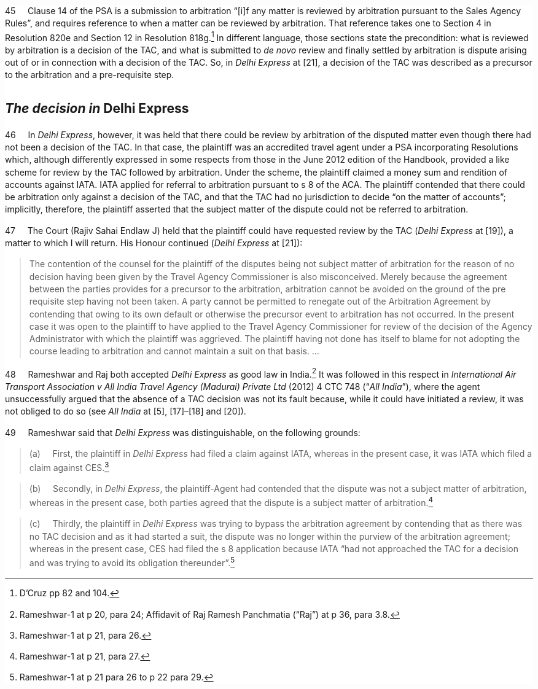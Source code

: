 45     Clause 14 of the PSA is a submission to arbitration “\[i\]f any matter is reviewed by arbitration pursuant to the Sales Agency Rules”, and requires reference to when a matter can be reviewed by arbitration. That reference takes one to Section 4 in Resolution 820e and Section 12 in Resolution 818g.[^43] In different language, those sections state the precondition: what is reviewed by arbitration is a decision of the TAC, and what is submitted to _de novo_ review and finally settled by arbitration is dispute arising out of or in connection with a decision of the TAC. So, in _Delhi Express_ at \[21\], a decision of the TAC was described as a precursor to the arbitration and a pre-requisite step.

## _The decision in_ Delhi Express

46     In _Delhi Express_, however, it was held that there could be review by arbitration of the disputed matter even though there had not been a decision of the TAC. In that case, the plaintiff was an accredited travel agent under a PSA incorporating Resolutions which, although differently expressed in some respects from those in the June 2012 edition of the Handbook, provided a like scheme for review by the TAC followed by arbitration. Under the scheme, the plaintiff claimed a money sum and rendition of accounts against IATA. IATA applied for referral to arbitration pursuant to s 8 of the ACA. The plaintiff contended that there could be arbitration only against a decision of the TAC, and that the TAC had no jurisdiction to decide “on the matter of accounts”; implicitly, therefore, the plaintiff asserted that the subject matter of the dispute could not be referred to arbitration.

47     The Court (Rajiv Sahai Endlaw J) held that the plaintiff could have requested review by the TAC (_Delhi Express_ at \[19\]), a matter to which I will return. His Honour continued (_Delhi Express_ at \[21\]):

> The contention of the counsel for the plaintiff of the disputes being not subject matter of arbitration for the reason of no decision having been given by the Travel Agency Commissioner is also misconceived. Merely because the agreement between the parties provides for a precursor to the arbitration, arbitration cannot be avoided on the ground of the pre requisite step having not been taken. A party cannot be permitted to renegate out of the Arbitration Agreement by contending that owing to its own default or otherwise the precursor event to arbitration has not occurred. In the present case it was open to the plaintiff to have applied to the Travel Agency Commissioner for review of the decision of the Agency Administrator with which the plaintiff was aggrieved. The plaintiff having not done has itself to blame for not adopting the course leading to arbitration and cannot maintain a suit on that basis. …

48     Rameshwar and Raj both accepted _Delhi Express_ as good law in India.[^44] It was followed in this respect in _International Air Transport Association v All India Travel Agency (Madurai) Private Ltd_ (2012) 4 CTC 748 (“_All India_”), where the agent unsuccessfully argued that the absence of a TAC decision was not its fault because, while it could have initiated a review, it was not obliged to do so (see _All India_ at \[5\], \[17\]–\[18\] and \[20\]).

49     Rameshwar said that _Delhi Express_ was distinguishable, on the following grounds:

> (a)     First, the plaintiff in _Delhi Express_ had filed a claim against IATA, whereas in the present case, it was IATA which filed a claim against CES.[^45]

> (b)     Secondly, in _Delhi Express_, the plaintiff-Agent had contended that the dispute was not a subject matter of arbitration, whereas in the present case, both parties agreed that the dispute is a subject matter of arbitration.[^46]

> (c)     Thirdly, the plaintiff in _Delhi Express_ was trying to bypass the arbitration agreement by contending that as there was no TAC decision and as it had started a suit, the dispute was no longer within the purview of the arbitration agreement; whereas in the present case, CES had filed the s 8 application because IATA “had not approached the TAC for a decision and was trying to avoid its obligation thereunder”.[^47]


[^1]: Affidavit of Rodney D Cruz (“D’Cruz”) p 2, paras 5 to 9.
[^2]: D’Cruz p 4, para 14; p 783.
[^3]: D’Cruz pp 779 to 780.
[^4]: See Correspondence from Courts dated 28 August 2019.
[^5]:  D’Cruz pp 30 to 35.
[^6]: D’Cruz p 30.
[^7]: Affidavit of Raj Ramesh (“Raj Ramesh”) pp 106 to 114.
[^8]: D’Cruz p 31.
[^9]: D’Cruz p 31.
[^10]: D’Cruz p 32.
[^11]: D’Cruz p 33.
[^12]: D’Cruz p 34.
[^13]: D’Cruz pp 37 to 162.
[^14]: See D’Cruz p 47.
[^15]: D’Cruz p 99.
[^16]: D’Cruz p 100.
[^17]: D’Cruz p 100.
[^18]: D’Cruz pp 100 to 101.
[^19]: D’Cruz p 101.
[^20]: D’Cruz pp 101 to 102.
[^21]: D’Cruz p 102.
[^22]: D’Cruz p 85.
[^23]: D’Cruz p 104.
[^24]: D’Cruz p 82, sub-para 12.1.1.
[^25]: D’Cruz p 82.
[^26]: D’Cruz p 4, para 13; p 88, sub-para 1.6.2.
[^27]: D’Cruz p 164.
[^28]: D’Cruz p 89.
[^29]: D’Cruz p 166.
[^30]: D’Cruz p 168.
[^31]: D’Cruz p 89.
[^32]: D’Cruz p 170.
[^33]: D’Cruz pp 172 to 175.
[^34]: D’Cruz p 177.
[^35]: First Affidavit of M (“M-1”) at p 4, para 16.
[^36]: D’Cruz p 180, para 5.
[^37]: D’Cruz pp 82 and 182.
[^38]: M-1 p 41, para 29.
[^39]: D’Cruz pp 186 to 302, see especially pp 189 to 190, at para 4.
[^40]: D’Cruz p 13, para 49; pp 779 to 780.
[^41]: D’Cruz p 13, para 50.
[^42]: First Affidavit of Rameshwar Singh Malik (“Rameshwar-1”) para 1.
[^43]: D’Cruz pp 82 and 104.
[^44]: Rameshwar-1 at p 20, para 24; Affidavit of Raj Ramesh Panchmatia (“Raj”) at p 36, para 3.8.
[^45]: Rameshwar-1 at p 21, para 26.
[^46]: Rameshwar-1 at p 21, para 27.
[^47]: Rameshwar-1 at p 21 para 26 to p 22 para 29.
[^48]: Raj at p 25, para 2.16.
[^49]: See D’Cruz p 100.
[^50]: D’Cruz p 102.
[^51]: D’Cruz p 102.
[^52]: D’Cruz pp 91 to 92.
[^53]: D’Cruz pp 131 and 134.
[^54]: M-1 p 4, para 16.
[^55]: Date: M-2 p 105.
[^56]: M-2 p 105.
[^57]: M-2 pp 69 to 70.
[^58]: M-2 p 71.
[^59]: M-2 pp 98 to 99.
[^60]: M-2 pp 99 to 100.
[^61]: M-2 pp 104 to 105.
[^62]: Date: See D’Cruz p 964.
[^63]: D’Cruz pp 900 to 901, para 3-4.
[^64]: D’Cruz p 901.
[^65]: D’Cruz p 1022.
[^66]: D’Cruz p 1024.
[^67]: D’Cruz p 1029.
[^68]: D’Cruz p 1030.
[^69]: D’Cruz p 1025.
[^70]: D’Cruz pp 179 to 180.
[^71]: IATA Written Submissions, paras 121 to 126.
[^72]: IATA Written Submissions, para 129.
[^73]: IATA Written Submissions, para 133.
[^74]: IATA Written Submissions, paras 134 to 136.
[^75]: CES Written Submissions, paras 72 and 76.
[^76]: Raj p 39, para 4.6.
[^77]: Raj p 38, para 4.5.
[^78]: Raj p 39, para 4.8.
[^79]: Rameshwar-1 p 27, para 43.
[^80]: Rameshwar-1 pp 30 to 32, at para 51.
[^81]: Raj p 41, para 4.12.
[^82]: Raj at p 41, para 4.13.
[^83]: Raj at p 41, para 4.13.
[^84]: Raj at p 44, paras 4.15 and 4.16.
[^85]: M-1 at pp 35 to 111.
[^86]: M-1 at p 108, para 232.
[^87]: Rameshwar-1 p 17 para 16 to p 20 para 22.
[^88]: Raj pp 10 to 11, para 1.3.